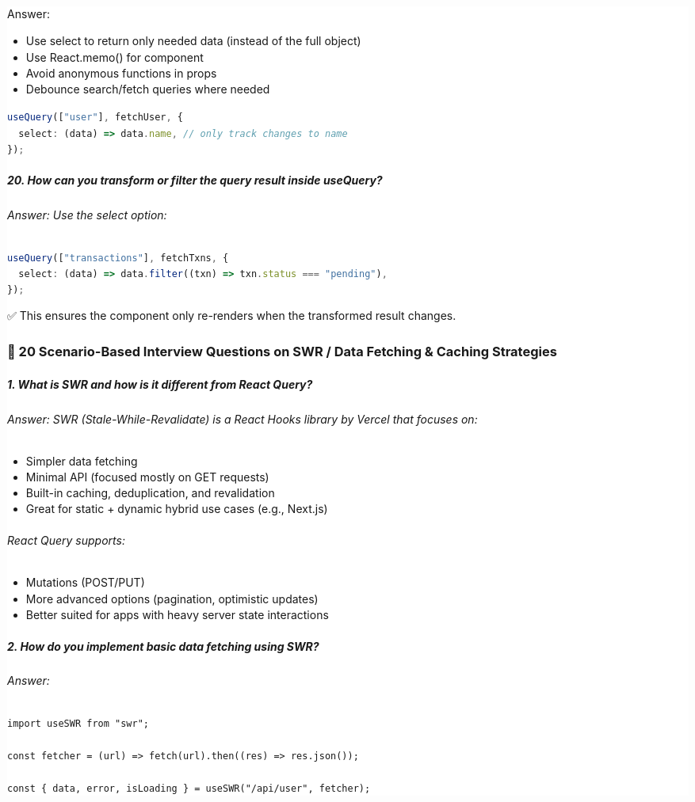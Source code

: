 Answer:

- Use select to return only needed data (instead of the full object)
- Use React.memo() for component
- Avoid anonymous functions in props
- Debounce search/fetch queries where needed

```ts
useQuery(["user"], fetchUser, {
  select: (data) => data.name, // only track changes to name
});
```

##### 20. How can you transform or filter the query result inside useQuery?

###### Answer: Use the select option:

```ts
useQuery(["transactions"], fetchTxns, {
  select: (data) => data.filter((txn) => txn.status === "pending"),
});
```

✅ This ensures the component only re-renders when the transformed result changes.

### 🔷 20 Scenario-Based Interview Questions on SWR / Data Fetching & Caching Strategies

##### 1. What is SWR and how is it different from React Query?

###### Answer: SWR (Stale-While-Revalidate) is a React Hooks library by Vercel that focuses on:

- Simpler data fetching
- Minimal API (focused mostly on GET requests)
- Built-in caching, deduplication, and revalidation
- Great for static + dynamic hybrid use cases (e.g., Next.js)

###### React Query supports:

- Mutations (POST/PUT)
- More advanced options (pagination, optimistic updates)
- Better suited for apps with heavy server state interactions

##### 2. How do you implement basic data fetching using SWR?

###### Answer:

```tsx
import useSWR from "swr";

const fetcher = (url) => fetch(url).then((res) => res.json());

const { data, error, isLoading } = useSWR("/api/user", fetcher);
```


  [key: string]: string;